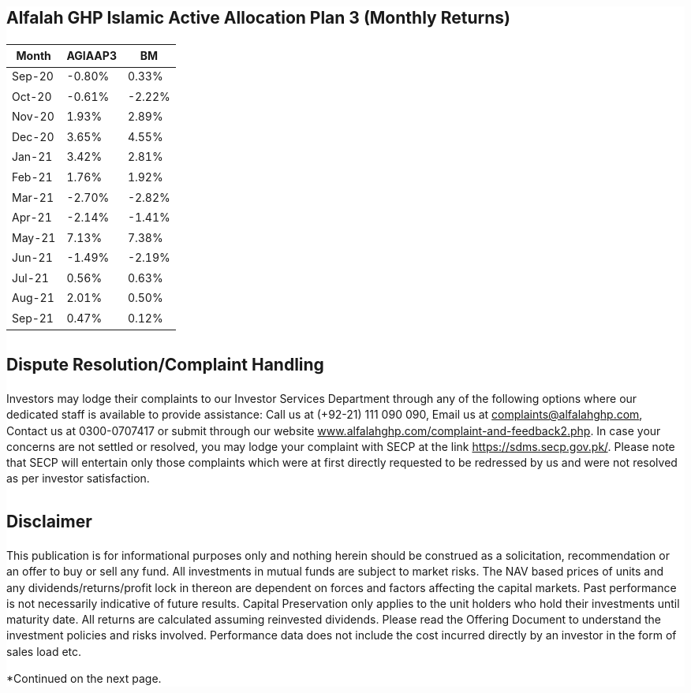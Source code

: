 ## Alfalah GHP Islamic Active Allocation Plan 3 (Monthly Returns)

| Month  | AGIAAP3 | BM     |
| ------ | ------- | ------ |
| Sep-20 | -0.80%  | 0.33%  |
| Oct-20 | -0.61%  | -2.22% |
| Nov-20 | 1.93%   | 2.89%  |
| Dec-20 | 3.65%   | 4.55%  |
| Jan-21 | 3.42%   | 2.81%  |
| Feb-21 | 1.76%   | 1.92%  |
| Mar-21 | -2.70%  | -2.82% |
| Apr-21 | -2.14%  | -1.41% |
| May-21 | 7.13%   | 7.38%  |
| Jun-21 | -1.49%  | -2.19% |
| Jul-21 | 0.56%   | 0.63%  |
| Aug-21 | 2.01%   | 0.50%  |
| Sep-21 | 0.47%   | 0.12%  |

## Dispute Resolution/Complaint Handling

Investors may lodge their complaints to our Investor Services Department through any of the following options where our dedicated staff is available to provide assistance: Call us at (+92-21) 111 090 090, Email us at complaints@alfalahghp.com, Contact us at 0300-0707417 or submit through our website www.alfalahghp.com/complaint-and-feedback2.php. In case your concerns are not settled or resolved, you may lodge your complaint with SECP at the link https://sdms.secp.gov.pk/. Please note that SECP will entertain only those complaints which were at first directly requested to be redressed by us and were not resolved as per investor satisfaction.

## Disclaimer

This publication is for informational purposes only and nothing herein should be construed as a solicitation, recommendation or an offer to buy or sell any fund. All investments in mutual funds are subject to market risks. The NAV based prices of units and any dividends/returns/profit lock in thereon are dependent on forces and factors affecting the capital markets. Past performance is not necessarily indicative of future results. Capital Preservation only applies to the unit holders who hold their investments until maturity date. All returns are calculated assuming reinvested dividends. Please read the Offering Document to understand the investment policies and risks involved. Performance data does not include the cost incurred directly by an investor in the form of sales load etc.

\*Continued on the next page.
